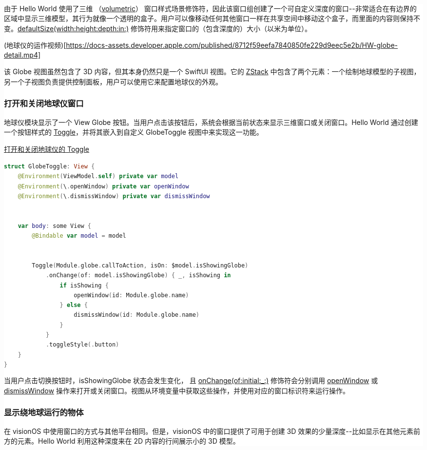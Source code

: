 
由于 Hello World 使用了三维 （[volumetric](https://developer.apple.com/documentation/SwiftUI/WindowStyle/volumetric)） 窗口样式场景修饰符，因此该窗口组创建了一个可自定义深度的窗口--非常适合在有边界的区域中显示三维模型，其行为就像一个透明的盒子。用户可以像移动任何其他窗口一样在共享空间中移动这个盒子，而里面的内容则保持不变。[defaultSize(width:height:depth:in:)](https://developer.apple.com/documentation/SwiftUI/Scene/defaultSize(width:height:depth:in:)) 修饰符用来指定窗口的（包含深度的）大小（以米为单位）。

(地球仪的运作视频)[https://docs-assets.developer.apple.com/published/8712f59eefa7840850fe229d9eec5e2b/HW-globe-detail.mp4]

该 Globe 视图虽然包含了 3D 内容，但其本身仍然只是一个 SwiftUI 视图。它的 [ZStack](https://developer.apple.com/documentation/SwiftUI/ZStack) 中包含了两个元素：一个绘制地球模型的子视图，另一个子视图负责提供控制面板，用户可以使用它来配置地球仪的外观。

### 打开和关闭地球仪窗口

地球仪模块显示了一个 View Globe 按钮。当用户点击该按钮后，系统会根据当前状态来显示三维窗口或关闭窗口。Hello World 通过创建一个按钮样式的 [Toggle](https://developer.apple.com/documentation/SwiftUI/Toggle)，并将其嵌入到自定义 GlobeToggle 视图中来实现这一功能。

[打开和关闭地球仪的 Toggle](https://docs-assets.developer.apple.com/published/eb12be06271bc341482cef34a0d3fe21/HW-toggle-globe@2x.png)

```swift
struct GlobeToggle: View {
    @Environment(ViewModel.self) private var model
    @Environment(\.openWindow) private var openWindow
    @Environment(\.dismissWindow) private var dismissWindow


    var body: some View {
        @Bindable var model = model


        Toggle(Module.globe.callToAction, isOn: $model.isShowingGlobe)
            .onChange(of: model.isShowingGlobe) { _, isShowing in
                if isShowing {
                    openWindow(id: Module.globe.name)
                } else {
                    dismissWindow(id: Module.globe.name)
                }
            }
            .toggleStyle(.button)
    }
}
```

当用户点击切换按钮时，isShowingGlobe 状态会发生变化， 且 [onChange(of:initial:_:)](https://developer.apple.com/documentation/SwiftUI/View/onChange(of:initial:_:)-4psgg) 修饰符会分别调用 [openWindow](https://developer.apple.com/documentation/SwiftUI/EnvironmentValues/openWindow) 或 [dismissWindow](https://developer.apple.com/documentation/SwiftUI/EnvironmentValues/dismissWindow) 操作来打开或关闭窗口。视图从环境变量中获取这些操作，并使用对应的窗口标识符来运行操作。


### 显示绕地球运行的物体

在 visionOS 中使用窗口的方式与其他平台相同。但是，visionOS 中的窗口提供了可用于创建 3D 效果的少量深度--比如显示在其他元素前方的元素。Hello World 利用这种深度来在 2D 内容的行间展示小的 3D 模型。

